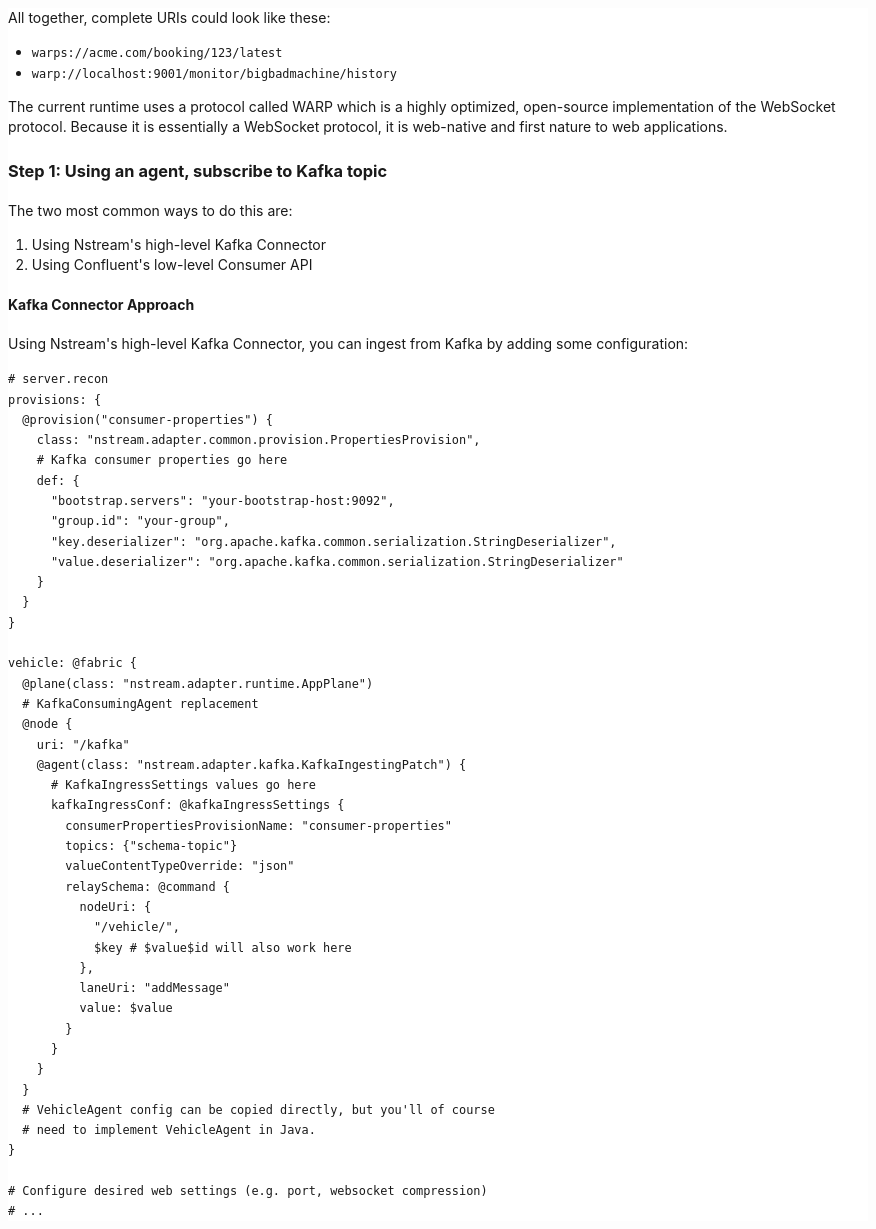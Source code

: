 All together, complete URIs could look like these:

- `warps://acme.com/booking/123/latest`
- `warp://localhost:9001/monitor/bigbadmachine/history`

The current runtime uses a protocol called WARP which is a highly optimized, open-source implementation of the WebSocket protocol.
Because it is essentially a WebSocket protocol, it is web-native and first nature to web applications.

### Step 1: Using an agent, subscribe to Kafka topic

The two most common ways to do this are:

1. Using Nstream's high-level Kafka Connector
2. Using Confluent's low-level Consumer API

#### Kafka Connector Approach

Using Nstream's high-level Kafka Connector, you can ingest from Kafka by adding some configuration:

```
# server.recon
provisions: {
  @provision("consumer-properties") {
    class: "nstream.adapter.common.provision.PropertiesProvision",
    # Kafka consumer properties go here
    def: {
      "bootstrap.servers": "your-bootstrap-host:9092",
      "group.id": "your-group",
      "key.deserializer": "org.apache.kafka.common.serialization.StringDeserializer",
      "value.deserializer": "org.apache.kafka.common.serialization.StringDeserializer"
    }
  }
}

vehicle: @fabric {
  @plane(class: "nstream.adapter.runtime.AppPlane")
  # KafkaConsumingAgent replacement
  @node {
    uri: "/kafka"
    @agent(class: "nstream.adapter.kafka.KafkaIngestingPatch") {
      # KafkaIngressSettings values go here
      kafkaIngressConf: @kafkaIngressSettings {
        consumerPropertiesProvisionName: "consumer-properties"
        topics: {"schema-topic"}
        valueContentTypeOverride: "json"
        relaySchema: @command {
          nodeUri: {
            "/vehicle/",
            $key # $value$id will also work here
          },
          laneUri: "addMessage"
          value: $value
        }
      }
    }
  }
  # VehicleAgent config can be copied directly, but you'll of course
  # need to implement VehicleAgent in Java.
}

# Configure desired web settings (e.g. port, websocket compression)
# ...
```
